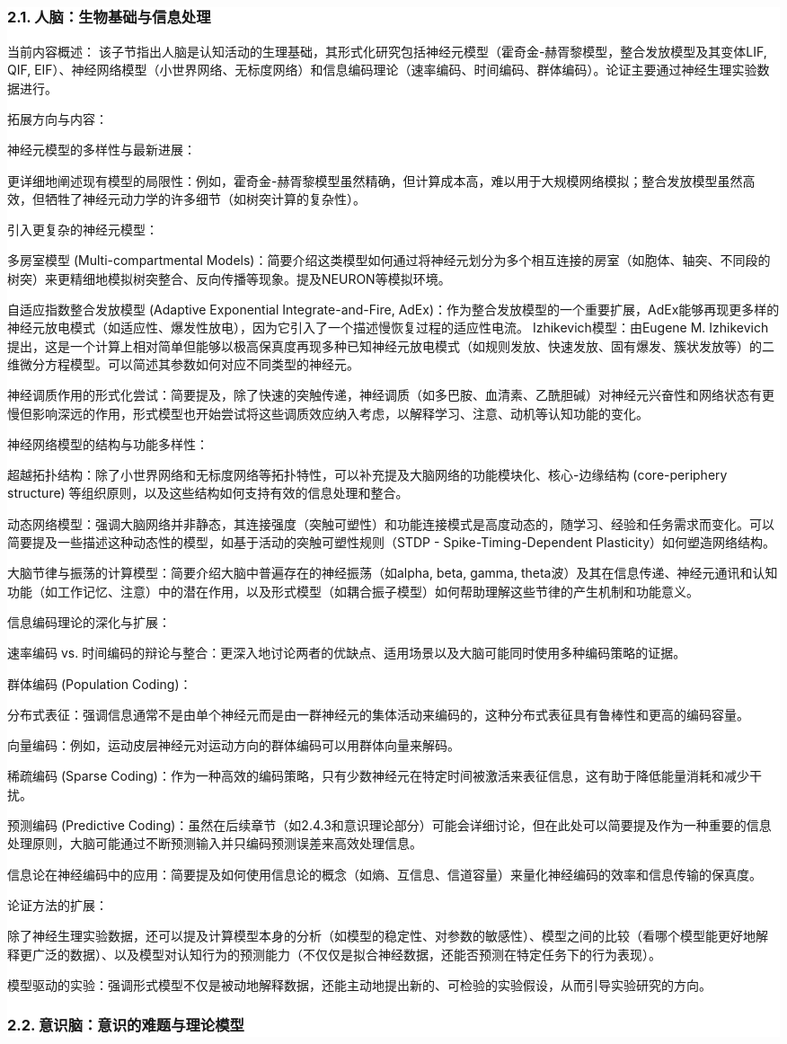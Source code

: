### 2.1. 人脑：生物基础与信息处理

当前内容概述：
该子节指出人脑是认知活动的生理基础，其形式化研究包括神经元模型（霍奇金-赫胥黎模型，整合发放模型及其变体LIF, QIF, EIF）、神经网络模型（小世界网络、无标度网络）和信息编码理论（速率编码、时间编码、群体编码）。论证主要通过神经生理实验数据进行。

拓展方向与内容：

神经元模型的多样性与最新进展：

更详细地阐述现有模型的局限性：例如，霍奇金-赫胥黎模型虽然精确，但计算成本高，难以用于大规模网络模拟；整合发放模型虽然高效，但牺牲了神经元动力学的许多细节（如树突计算的复杂性）。

引入更复杂的神经元模型：

多房室模型 (Multi-compartmental Models)：简要介绍这类模型如何通过将神经元划分为多个相互连接的房室（如胞体、轴突、不同段的树突）来更精细地模拟树突整合、反向传播等现象。提及NEURON等模拟环境。

自适应指数整合发放模型 (Adaptive Exponential Integrate-and-Fire, AdEx)：作为整合发放模型的一个重要扩展，AdEx能够再现更多样的神经元放电模式（如适应性、爆发性放电），因为它引入了一个描述慢恢复过程的适应性电流。
Izhikevich模型：由Eugene M. Izhikevich提出，这是一个计算上相对简单但能够以极高保真度再现多种已知神经元放电模式（如规则发放、快速发放、固有爆发、簇状发放等）的二维微分方程模型。可以简述其参数如何对应不同类型的神经元。

神经调质作用的形式化尝试：简要提及，除了快速的突触传递，神经调质（如多巴胺、血清素、乙酰胆碱）对神经元兴奋性和网络状态有更慢但影响深远的作用，形式模型也开始尝试将这些调质效应纳入考虑，以解释学习、注意、动机等认知功能的变化。

神经网络模型的结构与功能多样性：

超越拓扑结构：除了小世界网络和无标度网络等拓扑特性，可以补充提及大脑网络的功能模块化、核心-边缘结构 (core-periphery structure) 等组织原则，以及这些结构如何支持有效的信息处理和整合。

动态网络模型：强调大脑网络并非静态，其连接强度（突触可塑性）和功能连接模式是高度动态的，随学习、经验和任务需求而变化。可以简要提及一些描述这种动态性的模型，如基于活动的突触可塑性规则（STDP - Spike-Timing-Dependent Plasticity）如何塑造网络结构。

大脑节律与振荡的计算模型：简要介绍大脑中普遍存在的神经振荡（如alpha, beta, gamma, theta波）及其在信息传递、神经元通讯和认知功能（如工作记忆、注意）中的潜在作用，以及形式模型（如耦合振子模型）如何帮助理解这些节律的产生机制和功能意义。

信息编码理论的深化与扩展：

速率编码 vs. 时间编码的辩论与整合：更深入地讨论两者的优缺点、适用场景以及大脑可能同时使用多种编码策略的证据。

群体编码 (Population Coding)：

分布式表征：强调信息通常不是由单个神经元而是由一群神经元的集体活动来编码的，这种分布式表征具有鲁棒性和更高的编码容量。

向量编码：例如，运动皮层神经元对运动方向的群体编码可以用群体向量来解码。

稀疏编码 (Sparse Coding)：作为一种高效的编码策略，只有少数神经元在特定时间被激活来表征信息，这有助于降低能量消耗和减少干扰。

预测编码 (Predictive Coding)：虽然在后续章节（如2.4.3和意识理论部分）可能会详细讨论，但在此处可以简要提及作为一种重要的信息处理原则，大脑可能通过不断预测输入并只编码预测误差来高效处理信息。

信息论在神经编码中的应用：简要提及如何使用信息论的概念（如熵、互信息、信道容量）来量化神经编码的效率和信息传输的保真度。

论证方法的扩展：

除了神经生理实验数据，还可以提及计算模型本身的分析（如模型的稳定性、对参数的敏感性）、模型之间的比较（看哪个模型能更好地解释更广泛的数据）、以及模型对认知行为的预测能力（不仅仅是拟合神经数据，还能否预测在特定任务下的行为表现）。

模型驱动的实验：强调形式模型不仅是被动地解释数据，还能主动地提出新的、可检验的实验假设，从而引导实验研究的方向。

### 2.2. 意识脑：意识的难题与理论模型
